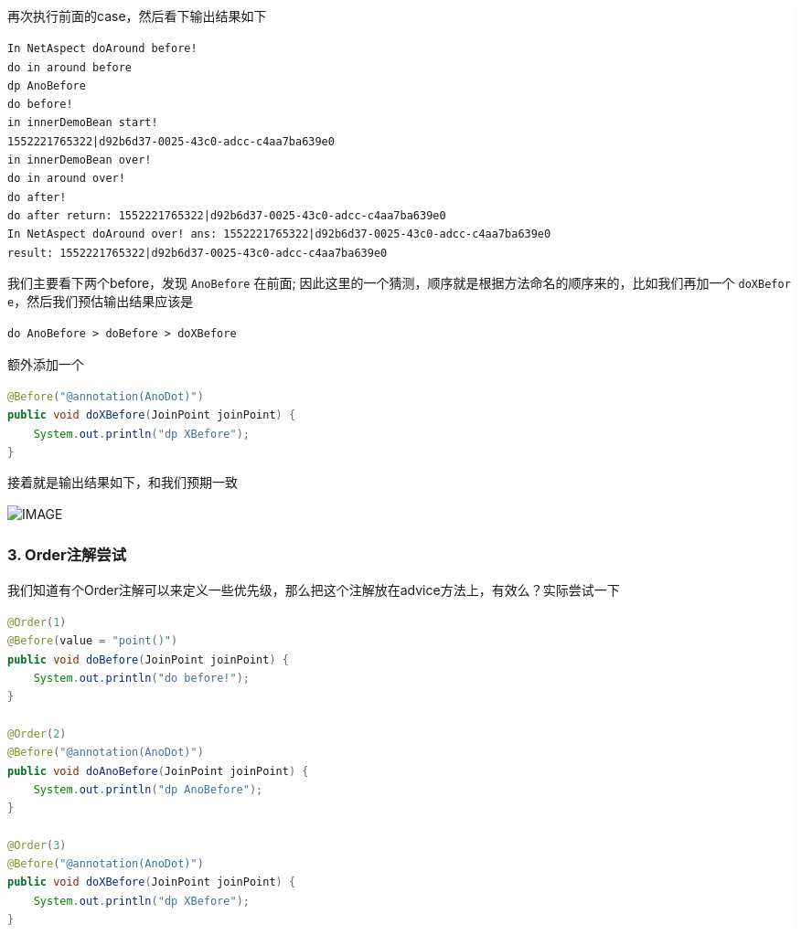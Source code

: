 再次执行前面的case，然后看下输出结果如下

```
In NetAspect doAround before!
do in around before
dp AnoBefore
do before!
in innerDemoBean start!
1552221765322|d92b6d37-0025-43c0-adcc-c4aa7ba639e0
in innerDemoBean over!
do in around over!
do after!
do after return: 1552221765322|d92b6d37-0025-43c0-adcc-c4aa7ba639e0
In NetAspect doAround over! ans: 1552221765322|d92b6d37-0025-43c0-adcc-c4aa7ba639e0
result: 1552221765322|d92b6d37-0025-43c0-adcc-c4aa7ba639e0
```

我们主要看下两个before，发现 `AnoBefore` 在前面; 因此这里的一个猜测，顺序就是根据方法命名的顺序来的，比如我们再加一个 `doXBefore`，然后我们预估输出结果应该是

```
do AnoBefore > doBefore > doXBefore
```

额外添加一个

```java
@Before("@annotation(AnoDot)")
public void doXBefore(JoinPoint joinPoint) {
    System.out.println("dp XBefore");
}
```

接着就是输出结果如下，和我们预期一致

![IMAGE](/imgs/190310/01.jpg)

### 3. Order注解尝试

我们知道有个Order注解可以来定义一些优先级，那么把这个注解放在advice方法上，有效么？实际尝试一下

```java
@Order(1)
@Before(value = "point()")
public void doBefore(JoinPoint joinPoint) {
    System.out.println("do before!");
}

@Order(2)
@Before("@annotation(AnoDot)")
public void doAnoBefore(JoinPoint joinPoint) {
    System.out.println("dp AnoBefore");
}

@Order(3)
@Before("@annotation(AnoDot)")
public void doXBefore(JoinPoint joinPoint) {
    System.out.println("dp XBefore");
}
```
